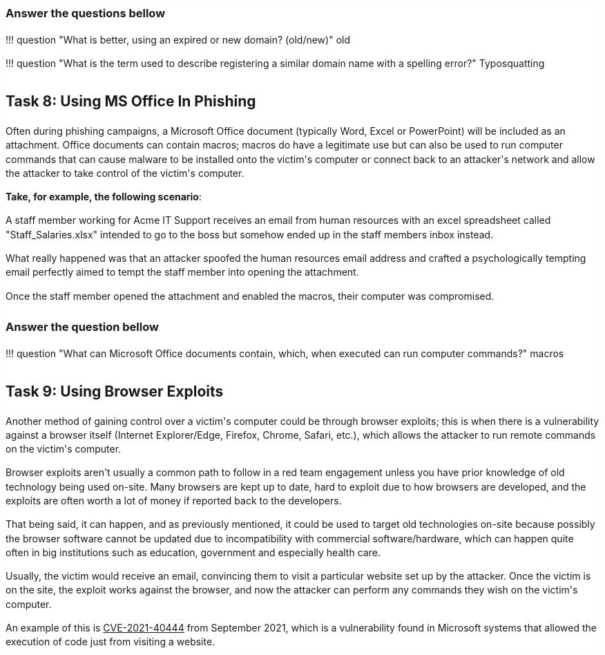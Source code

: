 ### __Answer the questions bellow__

!!! question "What is better, using an expired or new domain? (old/new)"
    old

!!! question "What is the term used to describe registering a similar domain name with a spelling error?"
    Typosquatting

## __Task 8: Using MS Office In Phishing__

Often during phishing campaigns, a Microsoft Office document (typically Word, Excel or PowerPoint) will be included as an attachment. Office documents can contain macros; macros do have a legitimate use but can also be used to run computer commands that can cause malware to be installed onto the victim's computer or connect back to an attacker's network and allow the attacker to take control of the victim's computer.

__Take, for example, the following scenario__:

A staff member working for Acme IT Support receives an email from human resources with an excel spreadsheet called "Staff_Salaries.xlsx" intended to go to the boss but somehow ended up in the staff members inbox instead. 

What really happened was that an attacker spoofed the human resources email address and crafted a psychologically tempting email perfectly aimed to tempt the staff member into opening the attachment.

Once the staff member opened the attachment and enabled the macros, their computer was compromised.

### __Answer the question bellow__

!!! question "What can Microsoft Office documents contain, which, when executed can run computer commands?"
    macros

## __Task 9: Using Browser Exploits__

Another method of gaining control over a victim's computer could be through browser exploits; this is when there is a vulnerability against a browser itself (Internet Explorer/Edge, Firefox, Chrome, Safari, etc.), which allows the attacker to run remote commands on the victim's computer.

Browser exploits aren't usually a common path to follow in a red team engagement unless you have prior knowledge of old technology being used on-site. Many browsers are kept up to date, hard to exploit due to how browsers are developed, and the exploits are often worth a lot of money if reported back to the developers.

That being said, it can happen, and as previously mentioned, it could be used to target old technologies on-site because possibly the browser software cannot be updated due to incompatibility with commercial software/hardware, which can happen quite often in big institutions such as education, government and especially health care.

Usually, the victim would receive an email, convincing them to visit a particular website set up by the attacker. Once the victim is on the site, the exploit works against the browser, and now the attacker can perform any commands they wish on the victim's computer.

An example of this is [CVE-2021-40444](https://msrc.microsoft.com/update-guide/vulnerability/CVE-2021-40444) from September 2021, which is a vulnerability found in Microsoft systems that allowed the execution of code just from visiting a website.
